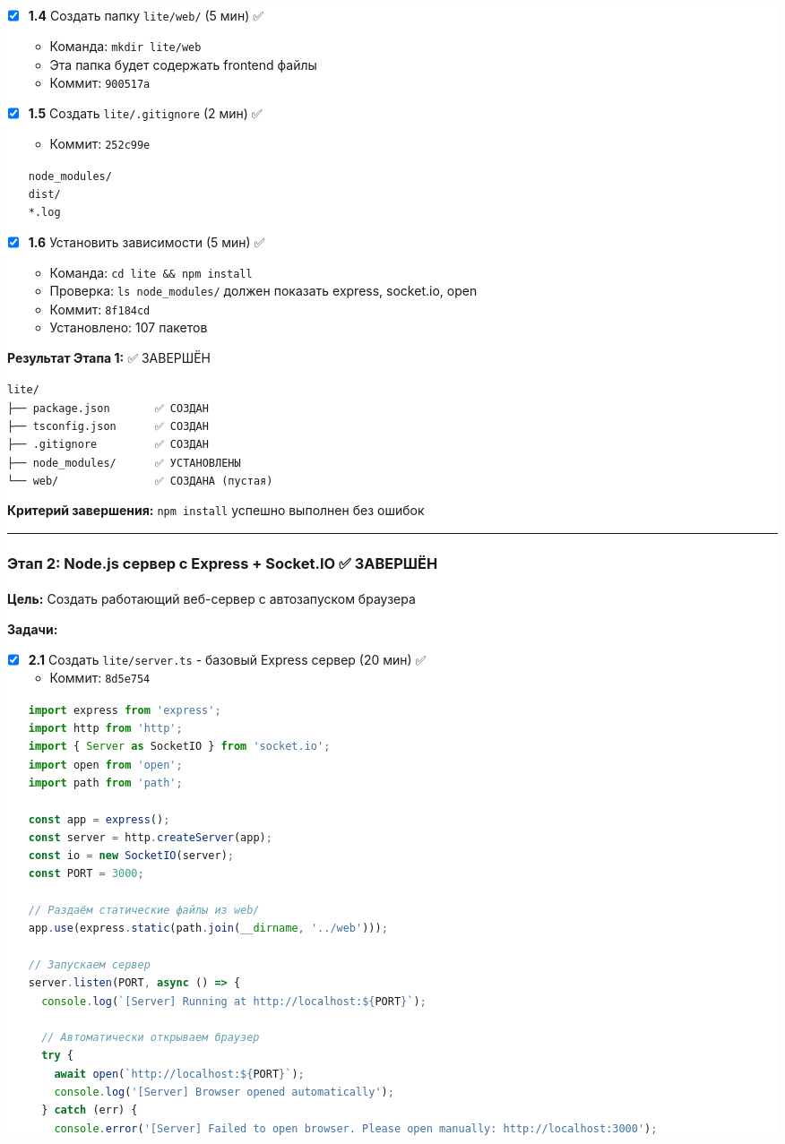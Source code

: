 
- [X] **1.4** Создать папку `lite/web/` (5 мин) ✅
  - Команда: `mkdir lite/web`
  - Эта папка будет содержать frontend файлы
  - Коммит: `900517a`

- [X] **1.5** Создать `lite/.gitignore` (2 мин) ✅
  - Коммит: `252c99e`
  ```
  node_modules/
  dist/
  *.log
  ```

- [X] **1.6** Установить зависимости (5 мин) ✅
  - Команда: `cd lite && npm install`
  - Проверка: `ls node_modules/` должен показать express, socket.io, open
  - Коммит: `8f184cd`
  - Установлено: 107 пакетов

**Результат Этапа 1:** ✅ ЗАВЕРШЁН
```
lite/
├── package.json       ✅ СОЗДАН
├── tsconfig.json      ✅ СОЗДАН
├── .gitignore         ✅ СОЗДАН
├── node_modules/      ✅ УСТАНОВЛЕНЫ
└── web/               ✅ СОЗДАНА (пустая)
```

**Критерий завершения:** `npm install` успешно выполнен без ошибок

---

### Этап 2: Node.js сервер с Express + Socket.IO ✅ ЗАВЕРШЁН

**Цель:** Создать работающий веб-сервер с автозапуском браузера

**Задачи:**

- [X] **2.1** Создать `lite/server.ts` - базовый Express сервер (20 мин) ✅
  - Коммит: `8d5e754`
  ```typescript
  import express from 'express';
  import http from 'http';
  import { Server as SocketIO } from 'socket.io';
  import open from 'open';
  import path from 'path';

  const app = express();
  const server = http.createServer(app);
  const io = new SocketIO(server);
  const PORT = 3000;

  // Раздаём статические файлы из web/
  app.use(express.static(path.join(__dirname, '../web')));

  // Запускаем сервер
  server.listen(PORT, async () => {
    console.log(`[Server] Running at http://localhost:${PORT}`);

    // Автоматически открываем браузер
    try {
      await open(`http://localhost:${PORT}`);
      console.log('[Server] Browser opened automatically');
    } catch (err) {
      console.error('[Server] Failed to open browser. Please open manually: http://localhost:3000');
  ```